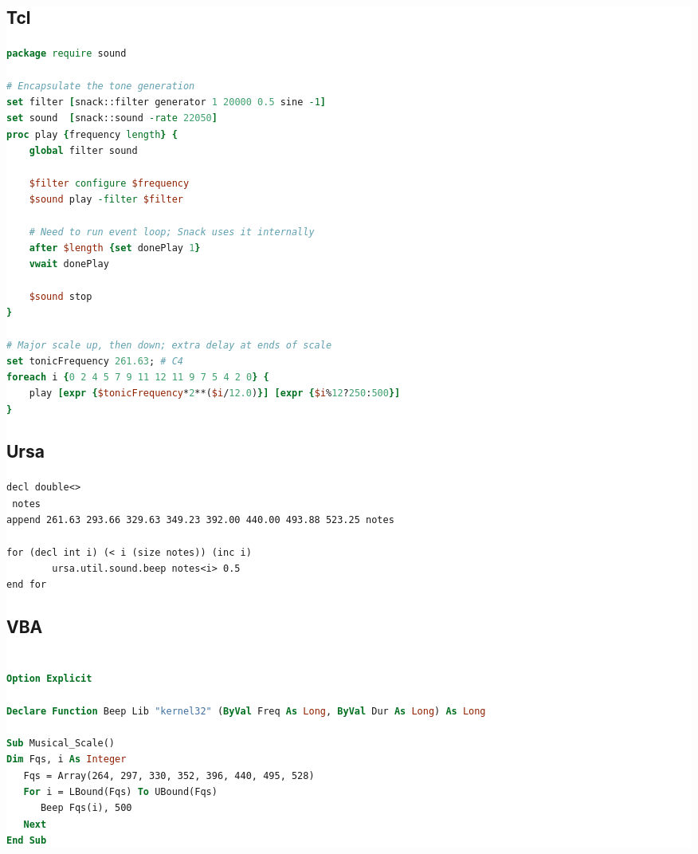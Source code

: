 

## Tcl

```tcl
package require sound

# Encapsulate the tone generation
set filter [snack::filter generator 1 20000 0.5 sine -1]
set sound  [snack::sound -rate 22050]
proc play {frequency length} {
    global filter sound

    $filter configure $frequency
    $sound play -filter $filter

    # Need to run event loop; Snack uses it internally
    after $length {set donePlay 1}
    vwait donePlay

    $sound stop
}

# Major scale up, then down; extra delay at ends of scale
set tonicFrequency 261.63; # C4
foreach i {0 2 4 5 7 9 11 12 11 9 7 5 4 2 0} {
    play [expr {$tonicFrequency*2**($i/12.0)}] [expr {$i%12?250:500}]
}
```



## Ursa

```ursa
decl double<>
 notes
append 261.63 293.66 329.63 349.23 392.00 440.00 493.88 523.25 notes

for (decl int i) (< i (size notes)) (inc i)
        ursa.util.sound.beep notes<i> 0.5
end for
```



## VBA


```vb

Option Explicit

Declare Function Beep Lib "kernel32" (ByVal Freq As Long, ByVal Dur As Long) As Long

Sub Musical_Scale()
Dim Fqs, i As Integer
   Fqs = Array(264, 297, 330, 352, 396, 440, 495, 528)
   For i = LBound(Fqs) To UBound(Fqs)
      Beep Fqs(i), 500
   Next
End Sub
```
